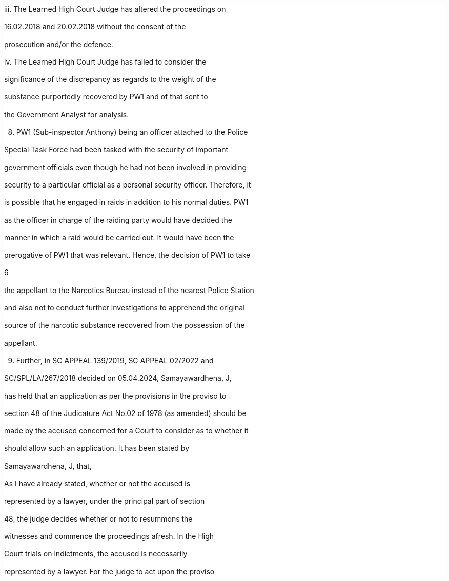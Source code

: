 iii. The Learned High Court Judge has altered the proceedings on

16.02.2018 and 20.02.2018 without the consent of the

prosecution and/or the defence.

iv. The Learned High Court Judge has failed to consider the

significance of the discrepancy as regards to the weight of the

substance purportedly recovered by PW1 and of that sent to

the Government Analyst for analysis.

8. PW1 (Sub-inspector Anthony) being an officer attached to the Police

Special Task Force had been tasked with the security of important

government officials even though he had not been involved in providing

security to a particular official as a personal security officer. Therefore, it

is possible that he engaged in raids in addition to his normal duties. PW1

as the officer in charge of the raiding party would have decided the

manner in which a raid would be carried out. It would have been the

prerogative of PW1 that was relevant. Hence, the decision of PW1 to take

6

the appellant to the Narcotics Bureau instead of the nearest Police Station

and also not to conduct further investigations to apprehend the original

source of the narcotic substance recovered from the possession of the

appellant.

9. Further, in SC APPEAL 139/2019, SC APPEAL 02/2022 and

SC/SPL/LA/267/2018 decided on 05.04.2024, Samayawardhena, J,

has held that an application as per the provisions in the proviso to

section 48 of the Judicature Act No.02 of 1978 (as amended) should be

made by the accused concerned for a Court to consider as to whether it

should allow such an application. It has been stated by

Samayawardhena, J, that,

As I have already stated, whether or not the accused is

represented by a lawyer, under the principal part of section

48, the judge decides whether or not to resummons the

witnesses and commence the proceedings afresh. In the High

Court trials on indictments, the accused is necessarily

represented by a lawyer. For the judge to act upon the proviso

